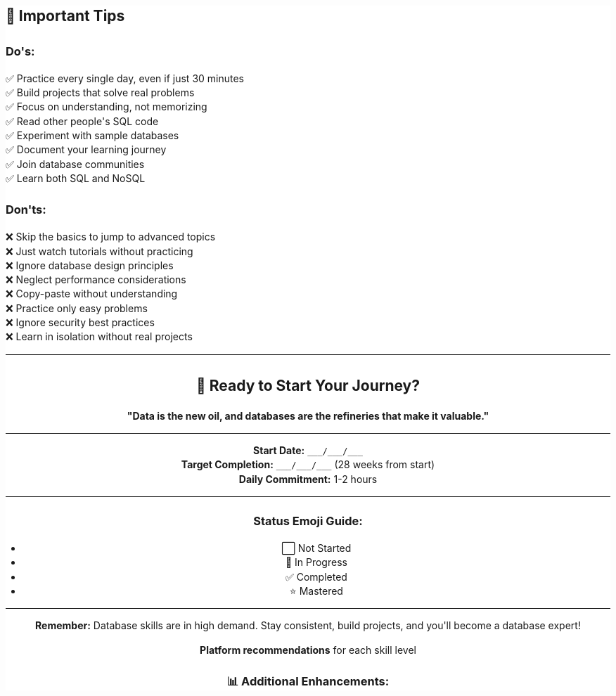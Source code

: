 
## 📝 Important Tips

### **Do's:**
✅ Practice every single day, even if just 30 minutes  
✅ Build projects that solve real problems  
✅ Focus on understanding, not memorizing  
✅ Read other people's SQL code  
✅ Experiment with sample databases  
✅ Document your learning journey  
✅ Join database communities  
✅ Learn both SQL and NoSQL  

### **Don'ts:**
❌ Skip the basics to jump to advanced topics  
❌ Just watch tutorials without practicing  
❌ Ignore database design principles  
❌ Neglect performance considerations  
❌ Copy-paste without understanding  
❌ Practice only easy problems  
❌ Ignore security best practices  
❌ Learn in isolation without real projects  

---

<div align="center">

## 🚀 Ready to Start Your Journey?

**"Data is the new oil, and databases are the refineries that make it valuable."**

---

**Start Date:** `___/___/___`  
**Target Completion:** `___/___/___` (28 weeks from start)  
**Daily Commitment:** 1-2 hours

---

### Status Emoji Guide:
- ⬜ Not Started
- 🔄 In Progress  
- ✅ Completed
- ⭐ Mastered

---

**Remember:** Database skills are in high demand. Stay consistent, build projects, and you'll become a database expert!

**Platform recommendations** for each skill level

### **📊 Additional Enhancements:**
